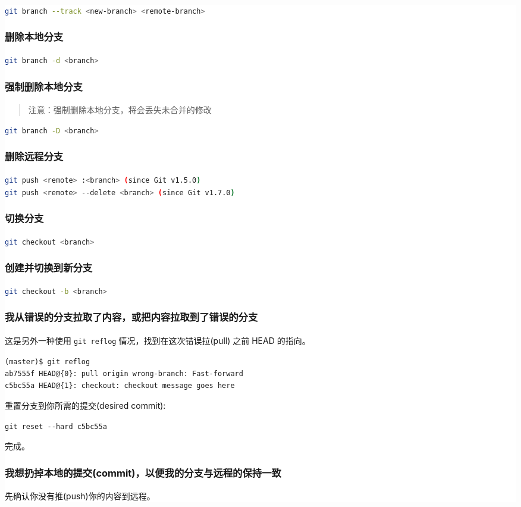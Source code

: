 ```bash
git branch --track <new-branch> <remote-branch>
```

### 删除本地分支

```bash
git branch -d <branch>
```

### 强制删除本地分支

> 注意：强制删除本地分支，将会丢失未合并的修改

```bash
git branch -D <branch>
```

### 删除远程分支

```bash
git push <remote> :<branch> (since Git v1.5.0)
git push <remote> --delete <branch> (since Git v1.7.0)
```

### 切换分支

```bash
git checkout <branch>
```

### 创建并切换到新分支

```bash
git checkout -b <branch>
```

### 我从错误的分支拉取了内容，或把内容拉取到了错误的分支

这是另外一种使用 `git reflog` 情况，找到在这次错误拉(pull) 之前 HEAD 的指向。

```shell
(master)$ git reflog
ab7555f HEAD@{0}: pull origin wrong-branch: Fast-forward
c5bc55a HEAD@{1}: checkout: checkout message goes here
```

重置分支到你所需的提交(desired commit):

```shell
git reset --hard c5bc55a
```

完成。

### 我想扔掉本地的提交(commit)，以便我的分支与远程的保持一致

先确认你没有推(push)你的内容到远程。
